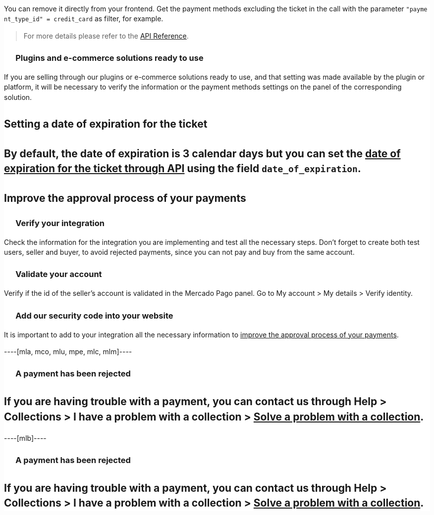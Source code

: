 You can remove it directly from your frontend. Get the payment methods excluding the ticket in the call with the parameter `"payment_type_id" = credit_card` as filter, for example.

> For more details please refer to the [API Reference](https://www.mercadopago[FAKER][URL][DOMAIN]/developers/en/reference/payment_methods/_payment_methods/get/).

### &nbsp;&nbsp;&nbsp;&nbsp;&nbsp;&nbsp;Plugins and e-commerce solutions ready to use

If you are selling through our plugins or e-commerce solutions ready to use, and that setting was made available by the plugin or platform, it will be necessary to verify the information or the payment methods settings on the panel of the corresponding solution.

## Setting a date of expiration for the ticket

By default, the date of expiration is 3 calendar days but you can set the [date of expiration for the ticket through API](https://www.mercadopago[FAKER][URL][DOMAIN]/developers/en/guides/payments/api/other-payment-ways/) using the field `date_of_expiration`.
------------

## Improve the approval process of your payments

### &nbsp;&nbsp;&nbsp;&nbsp;&nbsp;&nbsp;Verify your integration
Check the information for the integration you are implementing and test all the necessary steps.
Don’t forget to create both test users, seller and buyer, to avoid rejected payments, since you can not pay and buy from the same account.

### &nbsp;&nbsp;&nbsp;&nbsp;&nbsp;&nbsp;Validate your account
Verify if the id of the seller’s account is validated in the Mercado Pago panel. Go to My account > My details > Verify identity.

### &nbsp;&nbsp;&nbsp;&nbsp;&nbsp;&nbsp;Add our security code into your website
It is important to add to your integration all the necessary information to [improve the approval process of your payments](https://www.mercadopago[FAKER][URL][DOMAIN]/developers/en/guides/manage-account/payment-rejections/#bookmark_tips_to_improve_the_approval_process).

----[mla, mco, mlu, mpe, mlc, mlm]----
### &nbsp;&nbsp;&nbsp;&nbsp;&nbsp;&nbsp;A payment has been rejected
If you are having trouble with a payment, you can contact us through Help > Collections > I have a problem with a collection > <a href="https://www.mercadopago[FAKER][URL][DOMAIN]/ayuda/charges" target="_blank">Solve a problem with a collection</a>.
------------

----[mlb]----
### &nbsp;&nbsp;&nbsp;&nbsp;&nbsp;&nbsp;A payment has been rejected
If you are having trouble with a payment, you can contact us through Help > Collections > I have a problem with a collection > <a href="https://www.mercadopago[FAKER][URL][DOMAIN]/ajuda/charges" target="_blank">Solve a problem with a collection</a>.
------------
